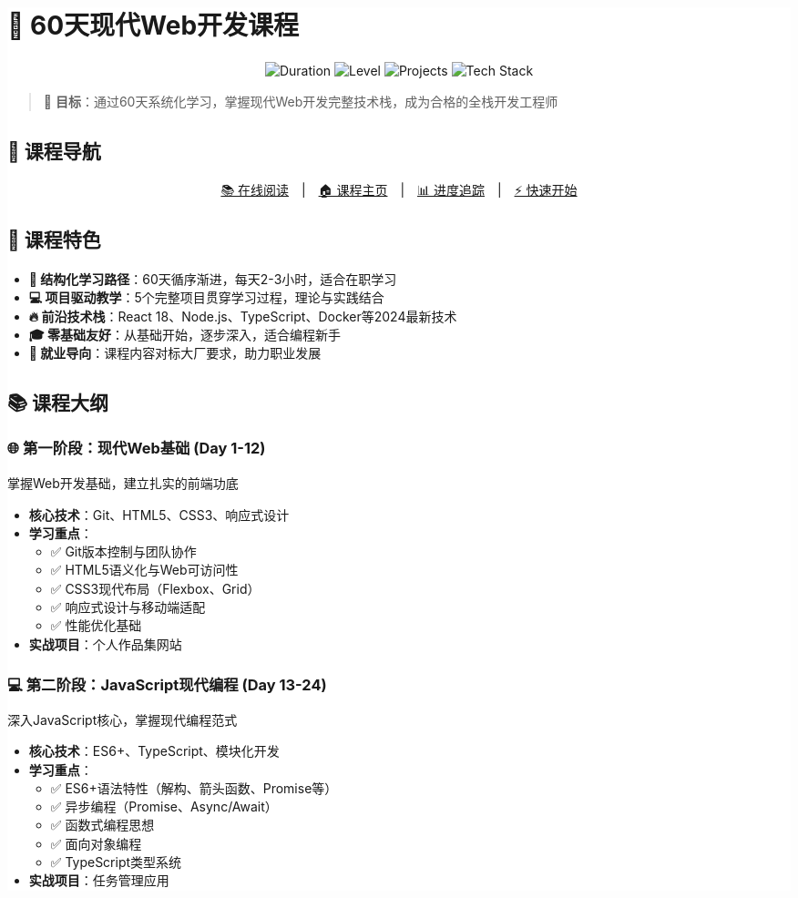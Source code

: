 # 🚀 60天现代Web开发课程

<p align="center">
  <img src="https://img.shields.io/badge/天数-60天-brightgreen?style=for-the-badge" alt="Duration">
  <img src="https://img.shields.io/badge/级别-零基础到全栈-blue?style=for-the-badge" alt="Level">
  <img src="https://img.shields.io/badge/项目-5个实战项目-orange?style=for-the-badge" alt="Projects">
  <img src="https://img.shields.io/badge/技术栈-2024最新-red?style=for-the-badge" alt="Tech Stack">
</p>

> 🎯 **目标**：通过60天系统化学习，掌握现代Web开发完整技术栈，成为合格的全栈开发工程师

## 📖 课程导航

<p align="center">
  <a href="./index.html" style="margin: 0 10px">📚 在线阅读</a> |
  <a href="./home.md" style="margin: 0 10px">🏠 课程主页</a> |
  <a href="./progress-tracker.html" style="margin: 0 10px">📊 进度追踪</a> |
  <a href="#quick-start" style="margin: 0 10px">⚡ 快速开始</a>
</p>

## 🌟 课程特色

- **📅 结构化学习路径**：60天循序渐进，每天2-3小时，适合在职学习
- **💻 项目驱动教学**：5个完整项目贯穿学习过程，理论与实践结合
- **🔥 前沿技术栈**：React 18、Node.js、TypeScript、Docker等2024最新技术
- **🎓 零基础友好**：从基础开始，逐步深入，适合编程新手
- **🚀 就业导向**：课程内容对标大厂要求，助力职业发展

## 📚 课程大纲

### 🌐 第一阶段：现代Web基础 (Day 1-12)
掌握Web开发基础，建立扎实的前端功底

- **核心技术**：Git、HTML5、CSS3、响应式设计
- **学习重点**：
  - ✅ Git版本控制与团队协作
  - ✅ HTML5语义化与Web可访问性
  - ✅ CSS3现代布局（Flexbox、Grid）
  - ✅ 响应式设计与移动端适配
  - ✅ 性能优化基础
- **实战项目**：个人作品集网站

### 💻 第二阶段：JavaScript现代编程 (Day 13-24)
深入JavaScript核心，掌握现代编程范式

- **核心技术**：ES6+、TypeScript、模块化开发
- **学习重点**：
  - ✅ ES6+语法特性（解构、箭头函数、Promise等）
  - ✅ 异步编程（Promise、Async/Await）
  - ✅ 函数式编程思想
  - ✅ 面向对象编程
  - ✅ TypeScript类型系统
- **实战项目**：任务管理应用

